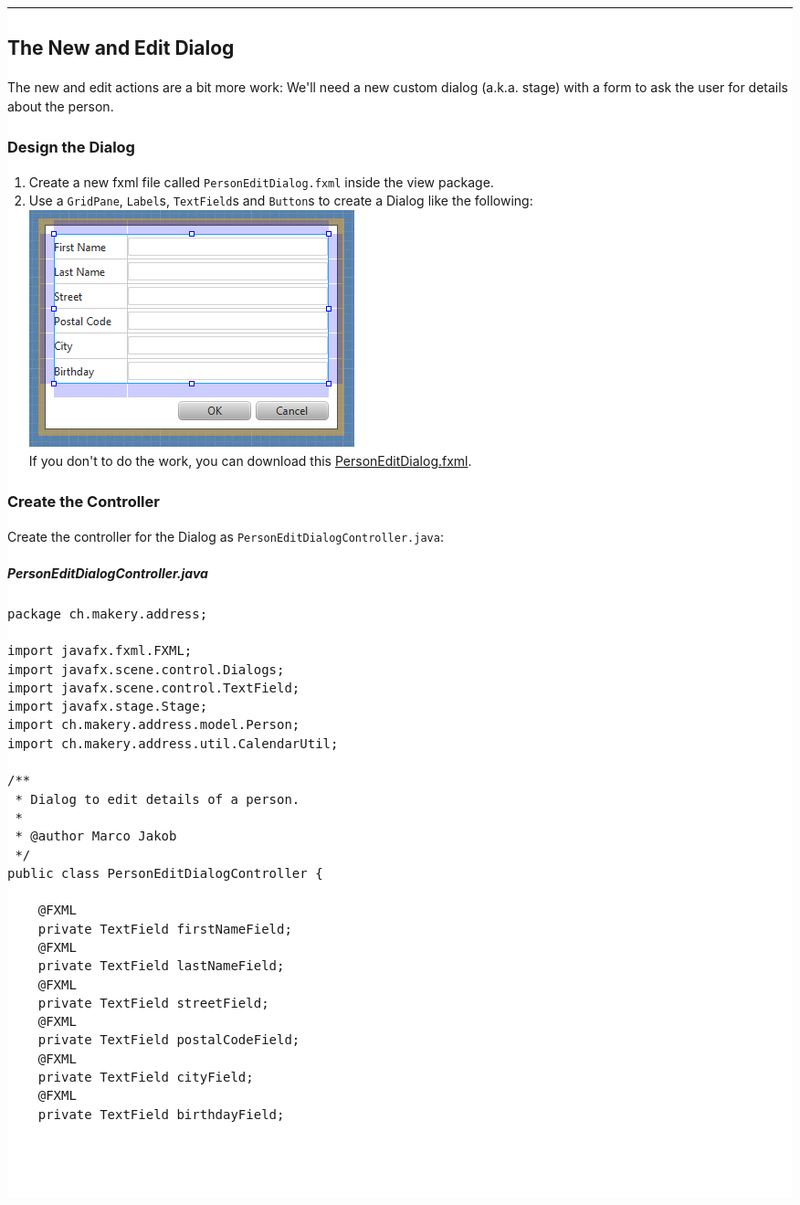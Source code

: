 * * *

## The New and Edit Dialog

The new and edit actions are a bit more work: We'll need a new custom dialog (a.k.a. stage) with a form to ask the user for details about the person.


### Design the Dialog

1. Create a new fxml file called `PersonEditDialog.fxml` inside the view package.
2. Use a `GridPane`, `Label`s, `TextField`s and `Button`s to create a Dialog like the following:   
![Edit Dialog](/assets/java/javafx-2-tutorial-part3/addressapp03.png)   
If you don't to do the work, you can download this [PersonEditDialog.fxml](/assets/java/javafx-2-tutorial-part3/PersonEditDialog.fxml). 


### Create the Controller

Create the controller for the Dialog as `PersonEditDialogController.java`:

##### PersonEditDialogController.java

<pre class="prettyprint lang-java pre-scrollable">
package ch.makery.address;

import javafx.fxml.FXML;
import javafx.scene.control.Dialogs;
import javafx.scene.control.TextField;
import javafx.stage.Stage;
import ch.makery.address.model.Person;
import ch.makery.address.util.CalendarUtil;

/**
 * Dialog to edit details of a person.
 * 
 * @author Marco Jakob
 */
public class PersonEditDialogController {

	@FXML
	private TextField firstNameField;
	@FXML
	private TextField lastNameField;
	@FXML
	private TextField streetField;
	@FXML
	private TextField postalCodeField;
	@FXML
	private TextField cityField;
	@FXML
	private TextField birthdayField;
	